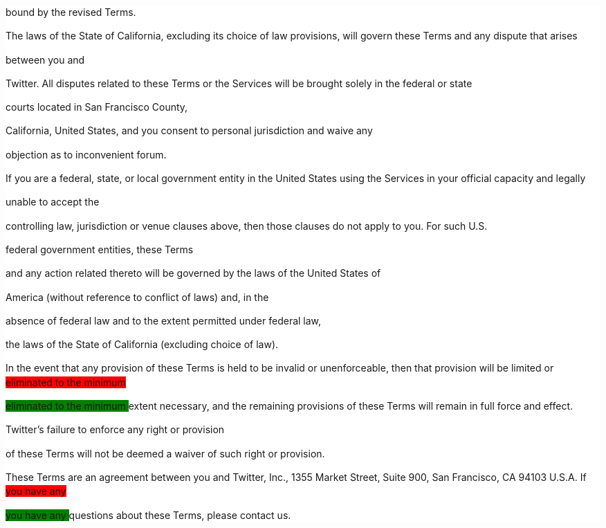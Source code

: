 </span>bound by the revised Terms.

The laws of the State of California, excluding its choice of law provisions, will govern these Terms and any dispute that arises<span style="background-color: red;"> </span><span style="background-color: green;">

</span>between you and<span style="background-color: green;"> </span><span style="background-color: red;">

</span>Twitter. All disputes related to these Terms or the Services will be brought solely in the federal or state<span style="background-color: red;"> </span><span style="background-color: green;">

</span>courts located in San Francisco County,<span style="background-color: green;"> </span><span style="background-color: red;">

</span>California, United States, and you consent to personal jurisdiction and waive any<span style="background-color: red;"> </span><span style="background-color: green;">

</span>objection as to inconvenient forum.

If you are a federal, state, or local government entity in the United States using the Services in your official capacity and legally<span style="background-color: red;"> </span><span style="background-color: green;">

</span>unable to accept the<span style="background-color: green;"> </span><span style="background-color: red;">

</span>controlling law, jurisdiction or venue clauses above, then those clauses do not apply to you. For such U.S.<span style="background-color: red;"> </span><span style="background-color: green;">

</span>federal government entities, these Terms<span style="background-color: green;"> </span><span style="background-color: red;">

</span>and any action related thereto will be governed by the laws of the United States of<span style="background-color: red;"> </span><span style="background-color: green;">

</span>America (without reference to conflict of laws) and, in the<span style="background-color: green;"> </span><span style="background-color: red;">

</span>absence of federal law and to the extent permitted under federal law,<span style="background-color: red;"> </span><span style="background-color: green;">

</span>the laws of the State of California (excluding choice of law).

In the event that any provision of these Terms is held to be invalid or unenforceable, then that provision will be limited or<span style="background-color: red;"> eliminated to the minimum</span>

<span style="background-color: green;">eliminated to the minimum </span>extent necessary, and the remaining provisions of these Terms will remain in full force and effect.<span style="background-color: red;"> </span><span style="background-color: green;">

</span>Twitter’s failure to enforce any right or provision<span style="background-color: green;"> </span><span style="background-color: red;">

</span>of these Terms will not be deemed a waiver of such right or provision.

These Terms are an agreement between you and Twitter, Inc., 1355 Market Street, Suite 900, San Francisco, CA 94103 U.S.A. If<span style="background-color: red;"> you have any</span>

<span style="background-color: green;">you have any </span>questions about these Terms, please contact us.
